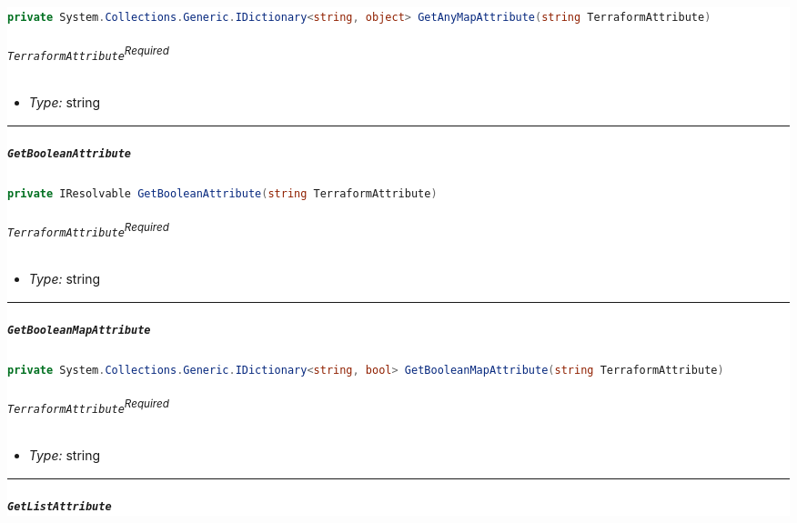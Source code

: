```csharp
private System.Collections.Generic.IDictionary<string, object> GetAnyMapAttribute(string TerraformAttribute)
```

###### `TerraformAttribute`<sup>Required</sup> <a name="TerraformAttribute" id="@cdktf/provider-cloudflare.dataCloudflareZeroTrustAccessIdentityProviders.DataCloudflareZeroTrustAccessIdentityProvidersResultConfigOutputReference.getAnyMapAttribute.parameter.terraformAttribute"></a>

- *Type:* string

---

##### `GetBooleanAttribute` <a name="GetBooleanAttribute" id="@cdktf/provider-cloudflare.dataCloudflareZeroTrustAccessIdentityProviders.DataCloudflareZeroTrustAccessIdentityProvidersResultConfigOutputReference.getBooleanAttribute"></a>

```csharp
private IResolvable GetBooleanAttribute(string TerraformAttribute)
```

###### `TerraformAttribute`<sup>Required</sup> <a name="TerraformAttribute" id="@cdktf/provider-cloudflare.dataCloudflareZeroTrustAccessIdentityProviders.DataCloudflareZeroTrustAccessIdentityProvidersResultConfigOutputReference.getBooleanAttribute.parameter.terraformAttribute"></a>

- *Type:* string

---

##### `GetBooleanMapAttribute` <a name="GetBooleanMapAttribute" id="@cdktf/provider-cloudflare.dataCloudflareZeroTrustAccessIdentityProviders.DataCloudflareZeroTrustAccessIdentityProvidersResultConfigOutputReference.getBooleanMapAttribute"></a>

```csharp
private System.Collections.Generic.IDictionary<string, bool> GetBooleanMapAttribute(string TerraformAttribute)
```

###### `TerraformAttribute`<sup>Required</sup> <a name="TerraformAttribute" id="@cdktf/provider-cloudflare.dataCloudflareZeroTrustAccessIdentityProviders.DataCloudflareZeroTrustAccessIdentityProvidersResultConfigOutputReference.getBooleanMapAttribute.parameter.terraformAttribute"></a>

- *Type:* string

---

##### `GetListAttribute` <a name="GetListAttribute" id="@cdktf/provider-cloudflare.dataCloudflareZeroTrustAccessIdentityProviders.DataCloudflareZeroTrustAccessIdentityProvidersResultConfigOutputReference.getListAttribute"></a>
